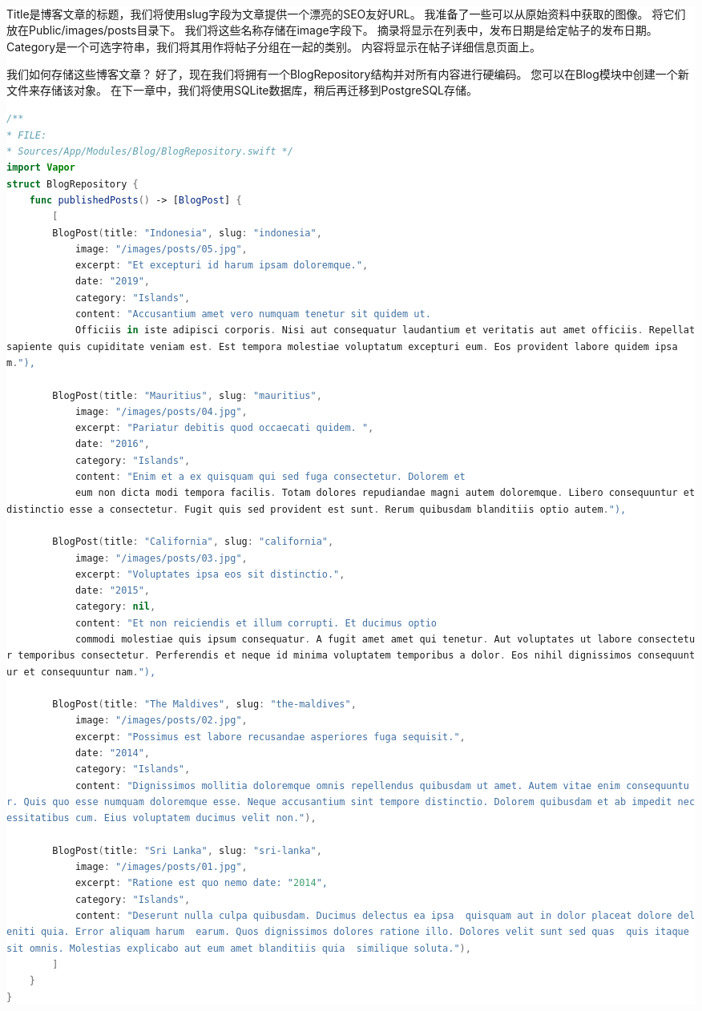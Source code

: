 Title是博客文章的标题，我们将使用slug字段为文章提供一个漂亮的SEO友好URL。 我准备了一些可以从原始资料中获取的图像。 将它们放在Public/images/posts目录下。 我们将这些名称存储在image字段下。 摘录将显示在列表中，发布日期是给定帖子的发布日期。 Category是一个可选字符串，我们将其用作将帖子分组在一起的类别。 内容将显示在帖子详细信息页面上。

我们如何存储这些博客文章？ 好了，现在我们将拥有一个BlogRepository结构并对所有内容进行硬编码。 您可以在Blog模块中创建一个新文件来存储该对象。 在下一章中，我们将使用SQLite数据库，稍后再迁移到PostgreSQL存储。

``` Swift
/**
* FILE:
* Sources/App/Modules/Blog/BlogRepository.swift */
import Vapor
struct BlogRepository {
    func publishedPosts() -> [BlogPost] { 
        [
        BlogPost(title: "Indonesia", slug: "indonesia",
            image: "/images/posts/05.jpg",
            excerpt: "Et excepturi id harum ipsam doloremque.",
            date: "2019",
            category: "Islands",
            content: "Accusantium amet vero numquam tenetur sit quidem ut.
            Officiis in iste adipisci corporis. Nisi aut consequatur laudantium et veritatis aut amet officiis. Repellat sapiente quis cupiditate veniam est. Est tempora molestiae voluptatum excepturi eum. Eos provident labore quidem ipsam."),

        BlogPost(title: "Mauritius", slug: "mauritius",
            image: "/images/posts/04.jpg",
            excerpt: "Pariatur debitis quod occaecati quidem. ",
            date: "2016",
            category: "Islands",
            content: "Enim et a ex quisquam qui sed fuga consectetur. Dolorem et
            eum non dicta modi tempora facilis. Totam dolores repudiandae magni autem doloremque. Libero consequuntur et distinctio esse a consectetur. Fugit quis sed provident est sunt. Rerum quibusdam blanditiis optio autem."),

        BlogPost(title: "California", slug: "california",
            image: "/images/posts/03.jpg",
            excerpt: "Voluptates ipsa eos sit distinctio.",
            date: "2015",
            category: nil,
            content: "Et non reiciendis et illum corrupti. Et ducimus optio
            commodi molestiae quis ipsum consequatur. A fugit amet amet qui tenetur. Aut voluptates ut labore consectetur temporibus consectetur. Perferendis et neque id minima voluptatem temporibus a dolor. Eos nihil dignissimos consequuntur et consequuntur nam."),

        BlogPost(title: "The Maldives", slug: "the-maldives",
            image: "/images/posts/02.jpg",
            excerpt: "Possimus est labore recusandae asperiores fuga sequisit.",
            date: "2014",
            category: "Islands",
            content: "Dignissimos mollitia doloremque omnis repellendus quibusdam ut amet. Autem vitae enim consequuntur. Quis quo esse numquam doloremque esse. Neque accusantium sint tempore distinctio. Dolorem quibusdam et ab impedit necessitatibus cum. Eius voluptatem ducimus velit non."),

        BlogPost(title: "Sri Lanka", slug: "sri-lanka",
            image: "/images/posts/01.jpg", 
            excerpt: "Ratione est quo nemo date: "2014",
            category: "Islands",
            content: "Deserunt nulla culpa quibusdam. Ducimus delectus ea ipsa  quisquam aut in dolor placeat dolore deleniti quia. Error aliquam harum  earum. Quos dignissimos dolores ratione illo. Dolores velit sunt sed quas  quis itaque sit omnis. Molestias explicabo aut eum amet blanditiis quia  similique soluta."),
        ]
    } 
}
```